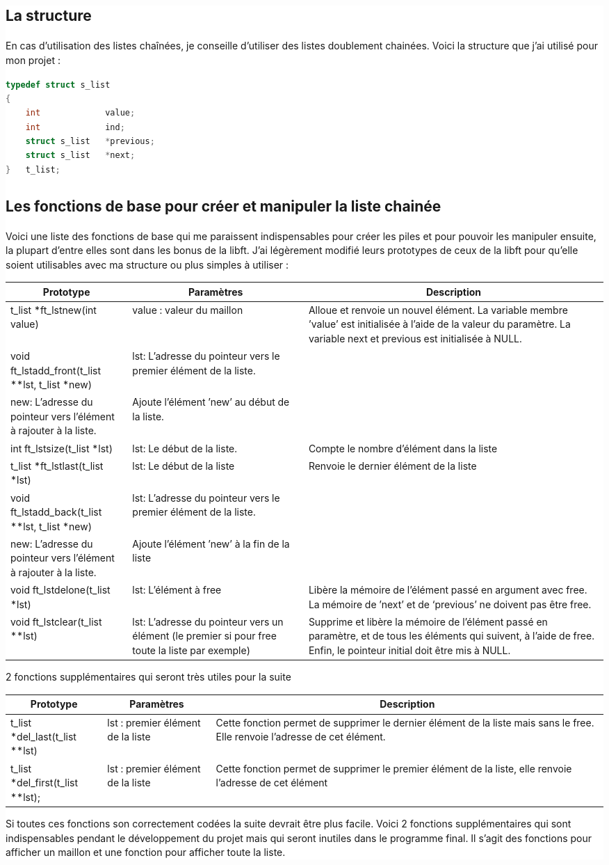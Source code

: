 ## La structure

En cas d’utilisation des listes chaînées, je conseille d’utiliser des listes doublement chainées. Voici la structure que j’ai utilisé pour mon projet :

```c
typedef struct s_list
{
	int				value;
	int				ind;
	struct s_list	*previous;
	struct s_list	*next;
}	t_list;
```

## Les fonctions de base pour créer et manipuler la liste chainée

Voici une liste des fonctions de base qui me paraissent indispensables pour créer les piles et pour pouvoir les manipuler ensuite, la plupart d’entre elles sont dans les bonus de la libft. J’ai légèrement modifié leurs prototypes de ceux de la libft pour qu’elle soient utilisables avec ma structure ou plus simples à utiliser  :

| Prototype | Paramètres | Description |
| --- | --- | --- |
| t_list *ft_lstnew(int value) | value : valeur du maillon | Alloue  et renvoie un nouvel élément. La variable membre ’value’ est initialisée à l’aide de la valeur du paramètre. La variable next et previous est initialisée à NULL. |
| void ft_lstadd_front(t_list **lst, t_list *new) | lst: L’adresse du pointeur vers le premier élément de la liste.
new: L’adresse du pointeur vers l’élément à rajouter à la liste. | Ajoute l’élément ’new’ au début de la liste. |
| int ft_lstsize(t_list *lst) | lst: Le début de la liste. | Compte le nombre d’élément dans la liste |
| t_list *ft_lstlast(t_list *lst) | lst: Le début de la liste | Renvoie le dernier élément de la liste |
| void ft_lstadd_back(t_list **lst, t_list *new) | lst: L’adresse du pointeur vers le premier élément de la liste.
new: L’adresse du pointeur vers l’élément à rajouter à la liste. | Ajoute l’élément ’new’ à la fin de la liste |
| void ft_lstdelone(t_list *lst) | lst: L’élément à free | Libère la mémoire de l’élément passé en argument avec free. La mémoire de ’next’ et de ‘previous’ ne doivent pas être free. |
| void ft_lstclear(t_list **lst) | lst: L’adresse du pointeur vers un élément (le premier si pour free toute la liste par exemple) | Supprime et libère la mémoire de l’élément passé en paramètre, et de tous les éléments qui suivent, à l’aide de free. Enfin, le pointeur initial doit être mis à NULL. |

2 fonctions supplémentaires qui seront très utiles pour la suite

| Prototype | Paramètres | Description |
| --- | --- | --- |
| t_list *del_last(t_list **lst) | lst : premier élément de la liste | Cette fonction permet de supprimer le dernier élément de la liste mais sans le free. Elle renvoie l’adresse de cet élément. |
| t_list *del_first(t_list **lst); | lst : premier élément de la liste | Cette fonction permet de supprimer le premier élément de la liste, elle renvoie l’adresse de cet élément |

Si toutes ces fonctions son correctement codées la suite devrait être plus facile. Voici 2 fonctions supplémentaires qui sont indispensables pendant le développement du projet mais qui seront inutiles dans le programme final. Il s’agit des fonctions pour afficher un maillon et une fonction pour afficher toute la liste.

